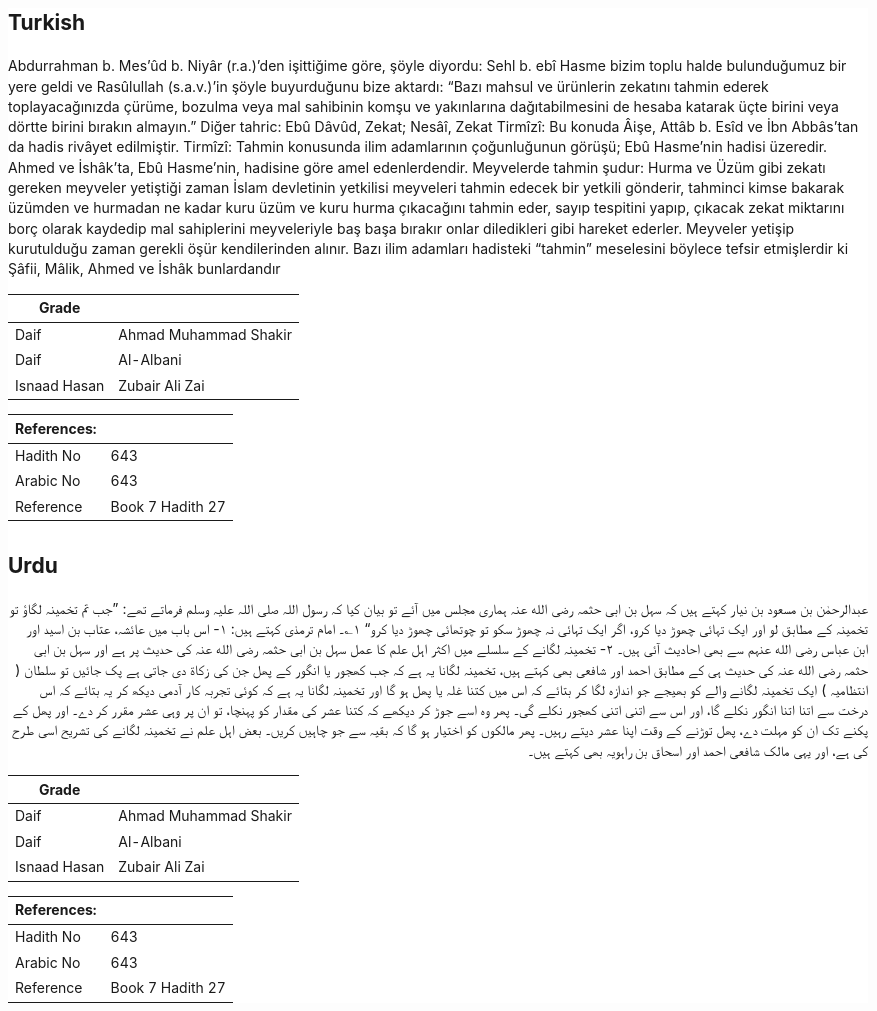## Turkish


<div dir="ltr" lang="tr" style={{fontSize:'larger',backgroundColor:'#f8f9fa',padding:20}}>
Abdurrahman b. Mes’ûd b. Niyâr (r.a.)’den işittiğime göre, şöyle diyordu: Sehl b. ebî Hasme bizim toplu halde bulunduğumuz bir yere geldi ve Rasûlullah (s.a.v.)’in şöyle buyurduğunu bize aktardı: “Bazı mahsul ve ürünlerin zekatını tahmin ederek toplayacağınızda çürüme, bozulma veya mal sahibinin komşu ve yakınlarına dağıtabilmesini de hesaba katarak üçte birini veya dörtte birini bırakın almayın.” Diğer tahric: Ebû Dâvûd, Zekat; Nesâî, Zekat Tirmîzî: Bu konuda Âişe, Attâb b. Esîd ve İbn Abbâs’tan da hadis rivâyet edilmiştir. Tirmîzî: Tahmin konusunda ilim adamlarının çoğunluğunun görüşü; Ebû Hasme’nin hadisi üzeredir. Ahmed ve İshâk’ta, Ebû Hasme’nin, hadisine göre amel edenlerdendir. Meyvelerde tahmin şudur: Hurma ve Üzüm gibi zekatı gereken meyveler yetiştiği zaman İslam devletinin yetkilisi meyveleri tahmin edecek bir yetkili gönderir, tahminci kimse bakarak üzümden ve hurmadan ne kadar kuru üzüm ve kuru hurma çıkacağını tahmin eder, sayıp tespitini yapıp, çıkacak zekat miktarını borç olarak kaydedip mal sahiplerini meyveleriyle baş başa bırakır onlar diledikleri gibi hareket ederler. Meyveler yetişip kurutulduğu zaman gerekli öşür kendilerinden alınır. Bazı ilim adamları hadisteki “tahmin” meselesini böylece tefsir etmişlerdir ki Şâfii, Mâlik, Ahmed ve İshâk bunlardandır
</div>
<div style={{backgroundColor:'#f8f9fa',padding:20, marginBottom: 10}}><table> <thead> <tr> <th>Grade</th> <th></th> </tr> </thead> <tbody> <tr><td>Daif</td><td>Ahmad Muhammad Shakir</td></tr><tr><td>Daif</td><td>Al-Albani</td></tr><tr><td>Isnaad Hasan</td><td>Zubair Ali Zai</td></tr></tbody></table><table> <thead> <tr> <th>References:</th> <th></th> </tr> </thead> <tbody><tr><td>Hadith No</td><td>643</td></tr><tr><td>Arabic No</td><td>643</td></tr><tr><td>Reference</td><td>Book 7 Hadith 27</td></tr></tbody></table></div>

## Urdu


<div dir="rtl" lang="ur" style={{fontSize:'larger',backgroundColor:'#f8f9fa',padding:20}}>
عبدالرحمٰن بن مسعود بن نیار کہتے ہیں کہ سہل بن ابی حثمہ رضی الله عنہ ہماری مجلس میں آئے تو بیان کیا کہ رسول اللہ صلی اللہ علیہ وسلم فرماتے تھے: ”جب تم تخمینہ لگاؤ تو تخمینہ کے مطابق لو اور ایک تہائی چھوڑ دیا کرو، اگر ایک تہائی نہ چھوڑ سکو تو چوتھائی چھوڑ دیا کرو“ ۱؎۔ امام ترمذی کہتے ہیں: ۱- اس باب میں عائشہ، عتاب بن اسید اور ابن عباس رضی الله عنہم سے بھی احادیث آئی ہیں۔ ۲- تخمینہ لگانے کے سلسلے میں اکثر اہل علم کا عمل سہل بن ابی حثمہ رضی الله عنہ کی حدیث پر ہے اور سہل بن ابی حثمہ رضی الله عنہ کی حدیث ہی کے مطابق احمد اور شافعی بھی کہتے ہیں، تخمینہ لگانا یہ ہے کہ جب کھجور یا انگور کے پھل جن کی زکاۃ دی جاتی ہے پک جائیں تو سلطان ( انتظامیہ ) ایک تخمینہ لگانے والے کو بھیجے جو اندازہ لگا کر بتائے کہ اس میں کتنا غلہ یا پھل ہو گا اور تخمینہ لگانا یہ ہے کہ کوئی تجربہ کار آدمی دیکھ کر یہ بتائے کہ اس درخت سے اتنا اتنا انگور نکلے گا، اور اس سے اتنی اتنی کھجور نکلے گی۔ پھر وہ اسے جوڑ کر دیکھے کہ کتنا عشر کی مقدار کو پہنچا، تو ان پر وہی عشر مقرر کر دے۔ اور پھل کے پکنے تک ان کو مہلت دے، پھل توڑنے کے وقت اپنا عشر دیتے رہیں۔ پھر مالکوں کو اختیار ہو گا کہ بقیہ سے جو چاہیں کریں۔ بعض اہل علم نے تخمینہ لگانے کی تشریح اسی طرح کی ہے، اور یہی مالک شافعی احمد اور اسحاق بن راہویہ بھی کہتے ہیں۔
</div>
<div style={{backgroundColor:'#f8f9fa',padding:20, marginBottom: 10}}><table> <thead> <tr> <th>Grade</th> <th></th> </tr> </thead> <tbody> <tr><td>Daif</td><td>Ahmad Muhammad Shakir</td></tr><tr><td>Daif</td><td>Al-Albani</td></tr><tr><td>Isnaad Hasan</td><td>Zubair Ali Zai</td></tr></tbody></table><table> <thead> <tr> <th>References:</th> <th></th> </tr> </thead> <tbody><tr><td>Hadith No</td><td>643</td></tr><tr><td>Arabic No</td><td>643</td></tr><tr><td>Reference</td><td>Book 7 Hadith 27</td></tr></tbody></table></div>